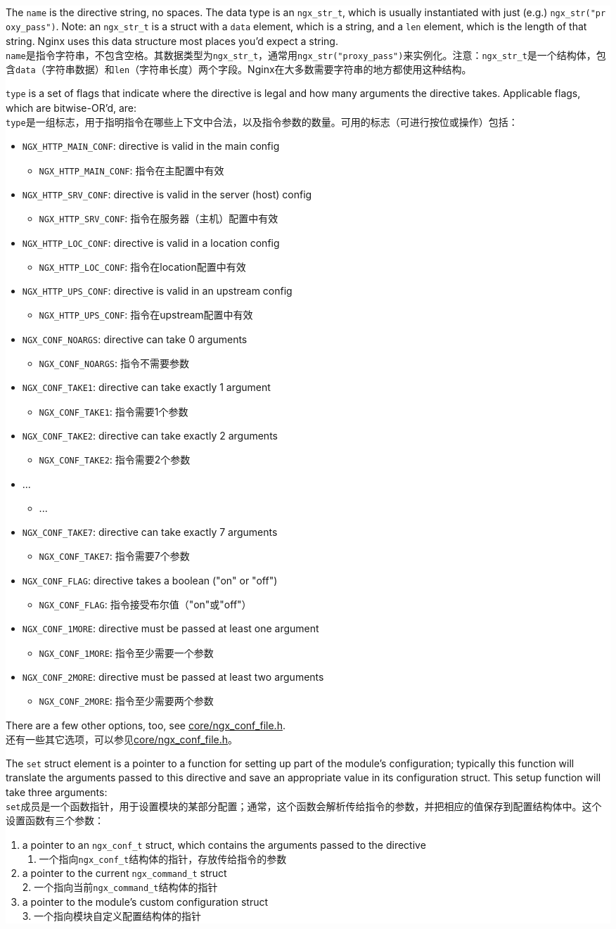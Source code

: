 The `name` is the directive string, no spaces. The data type is an `ngx_str_t`, which is usually instantiated with just (e.g.) `ngx_str("proxy_pass")`. Note: an `ngx_str_t` is a struct with a `data` element, which is a string, and a `len` element, which is the length of that string. Nginx uses this data structure most places you’d expect a string.  
`name`是指令字符串，不包含空格。其数据类型为`ngx_str_t`，通常用`ngx_str("proxy_pass")`来实例化。注意：`ngx_str_t`是一个结构体，包含`data`（字符串数据）和`len`（字符串长度）两个字段。Nginx在大多数需要字符串的地方都使用这种结构。

`type` is a set of flags that indicate where the directive is legal and how many arguments the directive takes. Applicable flags, which are bitwise-OR’d, are:  
`type`是一组标志，用于指明指令在哪些上下文中合法，以及指令参数的数量。可用的标志（可进行按位或操作）包括：

- `NGX_HTTP_MAIN_CONF`: directive is valid in the main config  
  - `NGX_HTTP_MAIN_CONF`: 指令在主配置中有效
- `NGX_HTTP_SRV_CONF`: directive is valid in the server (host) config  
  - `NGX_HTTP_SRV_CONF`: 指令在服务器（主机）配置中有效
- `NGX_HTTP_LOC_CONF`: directive is valid in a location config  
  - `NGX_HTTP_LOC_CONF`: 指令在location配置中有效
- `NGX_HTTP_UPS_CONF`: directive is valid in an upstream config  
  - `NGX_HTTP_UPS_CONF`: 指令在upstream配置中有效

- `NGX_CONF_NOARGS`: directive can take 0 arguments  
  - `NGX_CONF_NOARGS`: 指令不需要参数
- `NGX_CONF_TAKE1`: directive can take exactly 1 argument  
  - `NGX_CONF_TAKE1`: 指令需要1个参数
- `NGX_CONF_TAKE2`: directive can take exactly 2 arguments  
  - `NGX_CONF_TAKE2`: 指令需要2个参数
- ...  
  - ...
- `NGX_CONF_TAKE7`: directive can take exactly 7 arguments  
  - `NGX_CONF_TAKE7`: 指令需要7个参数

- `NGX_CONF_FLAG`: directive takes a boolean ("on" or "off")  
  - `NGX_CONF_FLAG`: 指令接受布尔值（"on"或"off"）
- `NGX_CONF_1MORE`: directive must be passed at least one argument  
  - `NGX_CONF_1MORE`: 指令至少需要一个参数
- `NGX_CONF_2MORE`: directive must be passed at least two arguments  
  - `NGX_CONF_2MORE`: 指令至少需要两个参数

There are a few other options, too, see [core/ngx_conf_file.h](http://lxr.nginx.org/source/src/core/ngx_conf_file.h?v=nginx-1.12.0).  
还有一些其它选项，可以参见[core/ngx_conf_file.h](http://lxr.nginx.org/source/src/core/ngx_conf_file.h?v=nginx-1.12.0)。

The `set` struct element is a pointer to a function for setting up part of the module’s configuration; typically this function will translate the arguments passed to this directive and save an appropriate value in its configuration struct. This setup function will take three arguments:  
`set`成员是一个函数指针，用于设置模块的某部分配置；通常，这个函数会解析传给指令的参数，并把相应的值保存到配置结构体中。这个设置函数有三个参数：

1. a pointer to an `ngx_conf_t` struct, which contains the arguments passed to the directive  
   1. 一个指向`ngx_conf_t`结构体的指针，存放传给指令的参数
2. a pointer to the current `ngx_command_t` struct  
   2. 一个指向当前`ngx_command_t`结构体的指针
3. a pointer to the module’s custom configuration struct  
   3. 一个指向模块自定义配置结构体的指针
